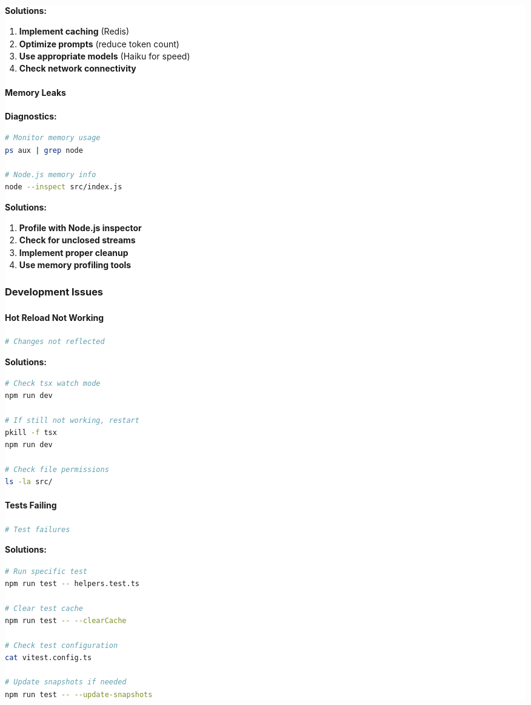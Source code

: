**Solutions:**

1. **Implement caching** (Redis)
2. **Optimize prompts** (reduce token count)
3. **Use appropriate models** (Haiku for speed)
4. **Check network connectivity**

#### Memory Leaks

**Diagnostics:**

```bash
# Monitor memory usage
ps aux | grep node

# Node.js memory info
node --inspect src/index.js
```

**Solutions:**

1. **Profile with Node.js inspector**
2. **Check for unclosed streams**
3. **Implement proper cleanup**
4. **Use memory profiling tools**

### Development Issues

#### Hot Reload Not Working

```bash
# Changes not reflected
```

**Solutions:**

```bash
# Check tsx watch mode
npm run dev

# If still not working, restart
pkill -f tsx
npm run dev

# Check file permissions
ls -la src/
```

#### Tests Failing

```bash
# Test failures
```

**Solutions:**

```bash
# Run specific test
npm run test -- helpers.test.ts

# Clear test cache
npm run test -- --clearCache

# Check test configuration
cat vitest.config.ts

# Update snapshots if needed
npm run test -- --update-snapshots
```
